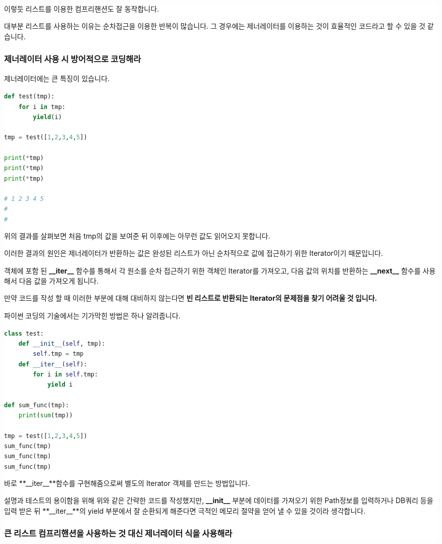 이렇듯 리스트를 이용한 컴프리핸션도 잘 동작합니다.

대부분 리스트를 사용하는 이유는 순차접근을 이용한 반복이 많습니다. 그 경우에는 제너레이터를 이용하는 것이 효율적인 코드라고 할 수 있을 것 같습니다.

### 제너레이터 사용 시 방어적으로 코딩해라

제너레이터에는 큰 특징이 있습니다.

```python
def test(tmp):
    for i in tmp:
        yield(i)
        
tmp = test([1,2,3,4,5])

print(*tmp)
print(*tmp)
print(*tmp)

# 1 2 3 4 5
#
#
```
위의 결과를 살펴보면 처음 tmp의 값을 보여준 뒤 이후에는 아무런 값도 읽어오지 못합니다.

이러한 결과의 원인은 제너레이터가 반환하는 값은 완성된 리스트가 아닌 순차적으로 값에 접근하기 위한 Iterator이기 때문입니다.

객체에 포함 된 **\_\_iter\_\_** 함수를 통해서 각 원소를 순차 접근하기 위한 객체인 Iterator를 가져오고, 다음 값의 위치를 반환하는 **\_\_next\_\_** 함수를 사용해서 다음 값을 가져오게 됩니다.

만약 코드를 작성 할 때 이러한 부분에 대해 대비하지 않는다면 **빈 리스트로 반환되는 Iterator의 문제점을 찾기 어려울 것 입니다.**

파이썬 코딩의 기술에서는 기가막힌 방법은 하나 알려줍니다.

```python
class test:
    def __init__(self, tmp):
        self.tmp = tmp
    def __iter__(self):
        for i in self.tmp:
            yield i
            
def sum_func(tmp):
    print(sum(tmp))
    
tmp = test([1,2,3,4,5])
sum_func(tmp)
sum_func(tmp)
sum_func(tmp)
```
바로 **\_\_iter\_\_**함수를 구현해줌으로써 별도의 Iterator 객체를 만드는 방법입니다.

설명과 테스트의 용이함을 위해 위와 같은 간략한 코드를 작성했지만, **\_\_init\_\_** 부분에 데이터를 가져오기 위한 Path정보를 입력하거나 DB쿼리 등을 입력 받은 뒤 **\_\_iter\_\_**의 yield 부분에서 잘 순환되게 해준다면 극적인 메모리 절약을 얻어 낼 수 있을 것이라 생각합니다.

### 큰 리스트 컴프리핸션을 사용하는 것 대신 제너레이터 식을 사용해라
